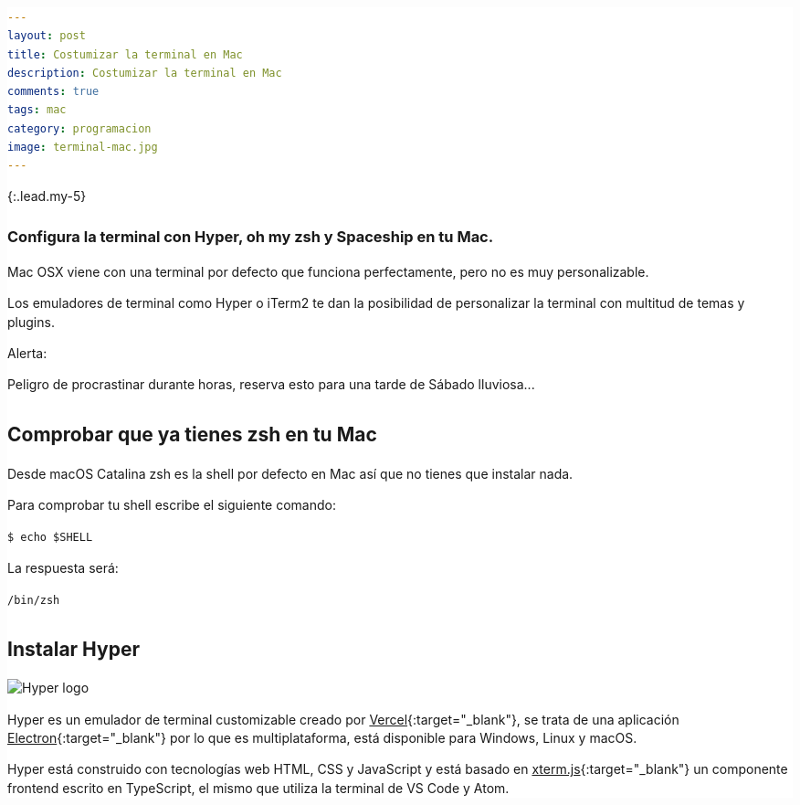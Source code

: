 ```yaml
---
layout: post
title: Costumizar la terminal en Mac
description: Costumizar la terminal en Mac
comments: true
tags: mac
category: programacion
image: terminal-mac.jpg
---
```


{:.lead.my-5}
### Configura la terminal con Hyper, oh my zsh y Spaceship en tu Mac.

Mac OSX viene con una terminal por defecto que funciona perfectamente, pero no es muy personalizable.

Los emuladores de terminal como Hyper o iTerm2 te dan la posibilidad de personalizar la terminal con multitud de temas y plugins.

<div class="alert alert-danger my-5" role="alert">
<p><i class="fas fa-exclamation-triangle"></i> Alerta:</p>
 <p>Peligro de procrastinar durante horas, reserva esto para una tarde de Sábado lluviosa...</p>
</div>

## Comprobar que ya tienes zsh en tu Mac

Desde macOS Catalina zsh es la shell por defecto en Mac así que no tienes que instalar nada.

Para comprobar tu shell escribe el siguiente comando: 

```shell
$ echo $SHELL
```

La respuesta será: 

```shell
/bin/zsh
```

## Instalar Hyper

<div class="d-flex justify-content-center my-5">
<img src="{{ site.baseurl }}/assets/images/blog/hyper.png" width="200" class="img-fluid text-center m-xl-auto" alt="Hyper logo">
</div>

Hyper es un emulador de terminal customizable creado por [Vercel](https://vercel.com/){:target="_blank"}, se trata de una aplicación [Electron](https://www.electronjs.org/){:target="_blank"} por lo que es multiplataforma, está disponible para Windows, Linux y macOS.

Hyper está construido con tecnologías web HTML, CSS y JavaScript y está basado en [xterm.js](https://xtermjs.org/){:target="_blank"} un componente frontend escrito en TypeScript, el mismo que utiliza la terminal de VS Code y Atom.
